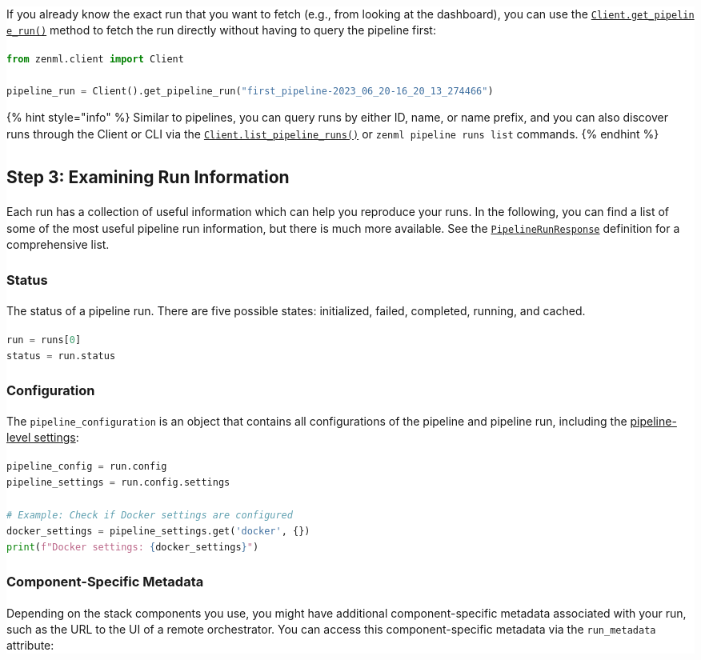 If you already know the exact run that you want to fetch (e.g., from looking at the dashboard), you can use the [`Client.get_pipeline_run()`](https://sdkdocs.zenml.io/latest/core_code_docs/core-client.html#zenml.client.Client) method to fetch the run directly without having to query the pipeline first:

```python
from zenml.client import Client

pipeline_run = Client().get_pipeline_run("first_pipeline-2023_06_20-16_20_13_274466")
```

{% hint style="info" %}
Similar to pipelines, you can query runs by either ID, name, or name prefix, and you can also discover runs through the Client or CLI via the [`Client.list_pipeline_runs()`](https://sdkdocs.zenml.io/latest/core_code_docs/core-client.html#zenml.client.Client) or `zenml pipeline runs list` commands.
{% endhint %}

## Step 3: Examining Run Information

Each run has a collection of useful information which can help you reproduce your runs. In the following, you can find a list of some of the most useful pipeline run information, but there is much more available. See the [`PipelineRunResponse`](https://sdkdocs.zenml.io/latest/core_code_docs/core-models.html#zenml.models.v2) definition for a comprehensive list.

### Status

The status of a pipeline run. There are five possible states: initialized, failed, completed, running, and cached.

```python
run = runs[0]
status = run.status
```

### Configuration

The `pipeline_configuration` is an object that contains all configurations of the pipeline and pipeline run, including the [pipeline-level settings](https://docs.zenml.io/user-guides/production-guide/configure-pipeline):

```python
pipeline_config = run.config
pipeline_settings = run.config.settings

# Example: Check if Docker settings are configured
docker_settings = pipeline_settings.get('docker', {})
print(f"Docker settings: {docker_settings}")
```

### Component-Specific Metadata

Depending on the stack components you use, you might have additional component-specific metadata associated with your run, such as the URL to the UI of a remote orchestrator. You can access this component-specific metadata via the `run_metadata` attribute:
